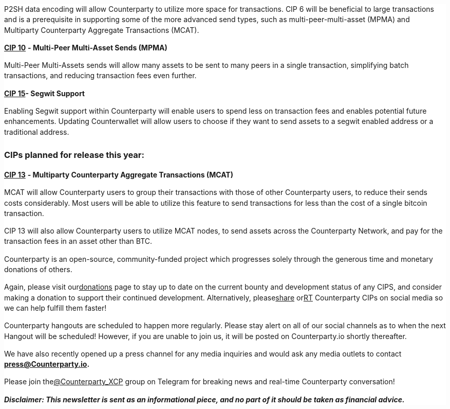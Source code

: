 P2SH data encoding will allow Counterparty to utilize more space for transactions. CIP 6 will be beneficial to large transactions and is a prerequisite in supporting some of the more advanced send types, such as multi-peer-multi-asset (MPMA) and Multiparty Counterparty Aggregate Transactions (MCAT).

[**CIP 10**](https://github.com/chiguireitor/cips/blob/cip10/cip-0010.md) **- Multi-Peer Multi-Asset Sends (MPMA)**

Multi-Peer Multi-Assets sends will allow many assets to be sent to many peers in a single transaction, simplifying batch transactions, and reducing transaction fees even further.

[**CIP 15**](https://github.com/deweller/cips/blob/cip-15-segwit/cip-0015.md)**- Segwit Support**

Enabling Segwit support within Counterparty will enable users to spend less on transaction fees and enables potential future enhancements. Updating Counterwallet will allow users to choose if they want to send assets to a segwit enabled address or a traditional address.

### **CIPs planned for release this year:**

[**CIP 13**](http://counterparty.local/donate/) **- Multiparty Counterparty Aggregate Transactions (MCAT)**

MCAT will allow Counterparty users to group their transactions with those of other Counterparty users, to reduce their sends costs considerably. Most users will be able to utilize this feature to send transactions for less than the cost of a single bitcoin transaction.

CIP 13 will also allow Counterparty users to utilize MCAT nodes, to send assets across the Counterparty Network, and pay for the transaction fees in an asset other than BTC.

Counterparty is an open-source, community-funded project which progresses solely through the generous time and monetary donations of others.

Again, please visit our[donations](http://counterparty.local/donate/) page to stay up to date on the current bounty and development status of any CIPS, and consider making a donation to support their continued development. Alternatively, please[share](https://www.facebook.com/CounterpartyXCP/) or[RT](https://twitter.com/CounterpartyXCP) Counterparty CIPs on social media so we can help fulfill them faster!

Counterparty hangouts are scheduled to happen more regularly. Please stay alert on all of our social channels as to when the next Hangout will be scheduled! However, if you are unable to join us, it will be posted on Counterparty.io shortly thereafter.

We have also recently opened up a press channel for any media inquiries and would ask any media outlets to contact [**press@Counterparty.io**](mailto:press@Counterparty.io)**.**

Please join the[@Counterparty\_XCP](https://t.me/Counterparty_XCP) group on Telegram for breaking news and real-time Counterparty conversation!

***Disclaimer: This newsletter is sent as an informational piece, and no part of it should be taken as financial advice.***